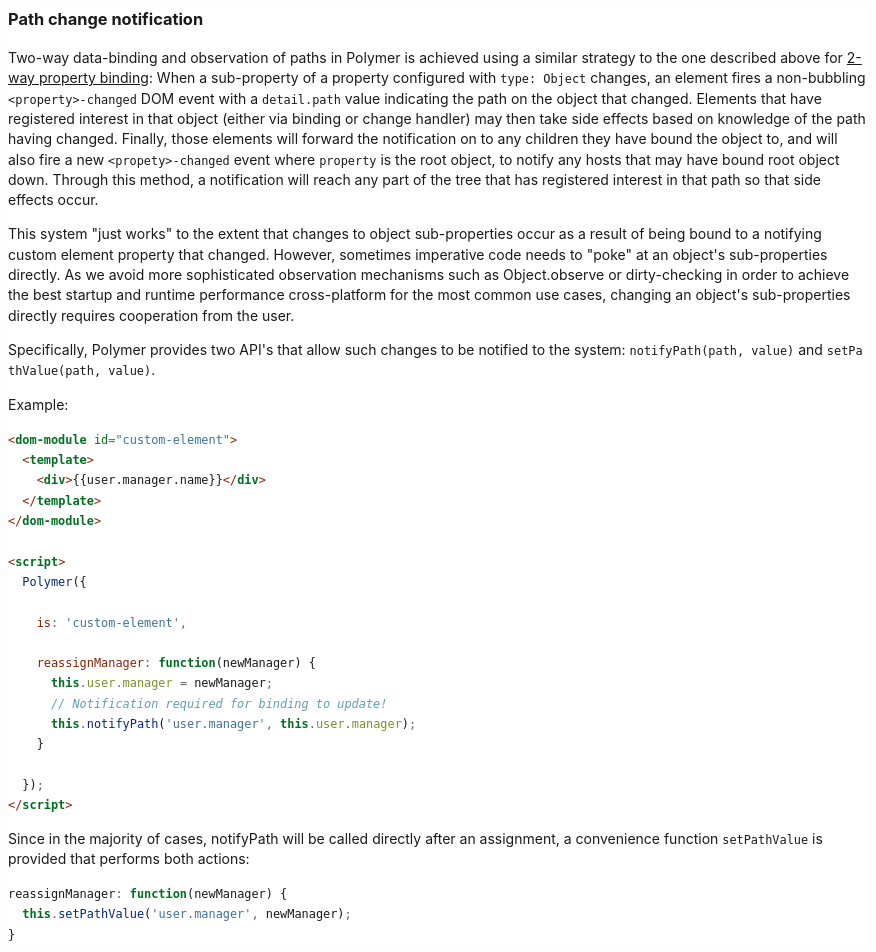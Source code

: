 <a name="set-path"></a>
### Path change notification

Two-way data-binding and observation of paths in Polymer is achieved using a similar strategy to the one described above for [2-way property binding](#property-notification): When a sub-property of a property configured with `type: Object` changes, an element fires a non-bubbling `<property>-changed` DOM event with a `detail.path` value indicating the path on the object that changed.  Elements that have registered interest in that object (either via binding or change handler) may then take side effects based on knowledge of the path having changed.  Finally, those elements will forward the notification on to any children they have bound the object to, and will also fire a new `<propety>-changed` event where `property` is the root object, to notify any hosts that may have bound root object down.  Through this method, a notification will reach any part of the tree that has registered interest in that path so that side effects occur.

This system "just works" to the extent that changes to object sub-properties occur as a result of being bound to a notifying custom element property that changed.  However, sometimes imperative code needs to "poke" at an object's sub-properties directly.  As we avoid more sophisticated observation mechanisms such as Object.observe or dirty-checking in order to achieve the best startup and runtime performance cross-platform for the most common use cases, changing an object's sub-properties directly requires cooperation from the user.

Specifically, Polymer provides two API's that allow such changes to be notified to the system: `notifyPath(path, value)` and `setPathValue(path, value)`.

Example:

```html
<dom-module id="custom-element">
  <template>
    <div>{{user.manager.name}}</div>
  </template>
</dom-module>

<script>
  Polymer({

    is: 'custom-element',

    reassignManager: function(newManager) {
      this.user.manager = newManager;
      // Notification required for binding to update!
      this.notifyPath('user.manager', this.user.manager);
    }

  });
</script>
```

Since in the majority of cases, notifyPath will be called directly after an assignment, a convenience function `setPathValue` is provided that performs both actions:

```js
reassignManager: function(newManager) {
  this.setPathValue('user.manager', newManager);
}
```
